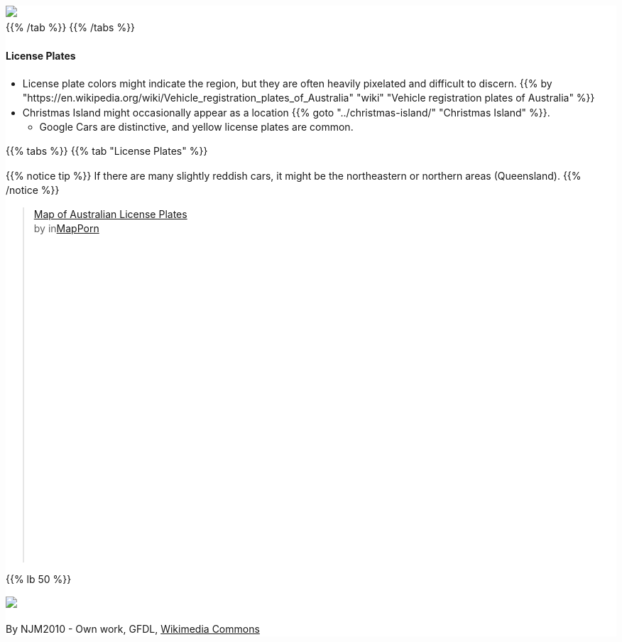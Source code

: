 <div class="googlemap-if">
<iframe src="https://www.google.com/maps/embed?pb=!4v1685179864469!6m8!1m7!1sG6T35xH2DvZQ1DVxlOYPzA!2m2!1d-35.50314630170574!2d142.8495718157322!3f124.03577012416878!4f-2.037183444451685!5f3.325193203789971" width="295" height="295" style="border:0;" allowfullscreen="" loading="lazy" referrerpolicy="no-referrer-when-downgrade"></iframe>
<iframe src="https://www.google.com/maps/embed?pb=!4v1683550019499!6m8!1m7!1sfPzunmElpDidOg_VUb2ciQ!2m2!1d-37.81457962835244!2d144.9618442307953!3f310.30284468841296!4f-8.920018177956507!5f3.293433733170092" width="295" height="295" style="border:0;" allowfullscreen="" loading="lazy" referrerpolicy="no-referrer-when-downgrade"></iframe>
</div>

<div class="googlemap-if">
<img src="/rule/oceania/australia/VicRoads_Logo_2009.gif" width="200px">
</div>
{{% /tab %}}
{{% /tabs %}}

<div class="main-description area-description">
    <h4 class="section-title">License Plates</h4>
    <ul class="rule-list">
        <li>License plate colors might indicate the region, but they are often heavily pixelated and difficult to discern. {{% by "https://en.wikipedia.org/wiki/Vehicle_registration_plates_of_Australia" "wiki" "Vehicle registration plates of Australia" %}}</li>
        <li>Christmas Island might occasionally appear as a location {{% goto "../christmas-island/" "Christmas Island" %}}.
            <ul>
                <li>Google Cars are distinctive, and yellow license plates are common.</li>
            </ul>
        </li>
    </ul>
</div>

{{% tabs %}}
{{% tab "License Plates" %}}

{{% notice tip %}}
If there are many slightly reddish cars, it might be the northeastern or northern areas (Queensland).
{{% /notice %}}

<div class="googlemap-if">
<blockquote class="reddit-embed-bq" style="height:500px" data-embed-height="740"><a href="https://www.reddit.com/r/MapPorn/comments/p3znyd/map_of_australian_license_plates/">Map of Australian License Plates</a><br> by<a href=""></a> in<a href="https://www.reddit.com/r/MapPorn/">MapPorn</a></blockquote><script async="" src="https://embed.reddit.com/widgets.js" charset="UTF-8"></script>
</div>

{{% lb 50 %}}

![](/rule/oceania/australia/2023-04-23-16-05-30.png)

By NJM2010 - Own work, GFDL, <a href="https://commons.wikimedia.org/w/index.php?curid=13768947">Wikimedia Commons</a>
